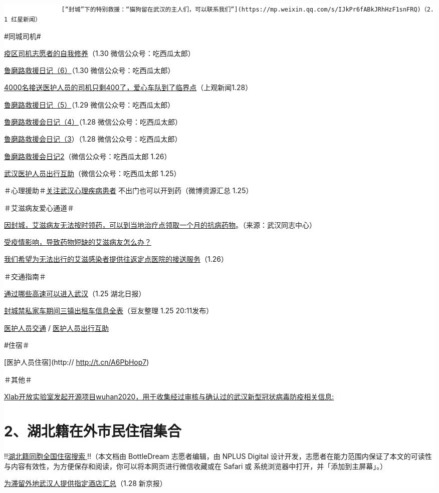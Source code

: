                     [“封城”下的特别救援：“猫狗留在武汉的主人们，可以联系我们”](https://mp.weixin.qq.com/s/IJkPr6fABkJRhHzF1snFRQ)（2.1 红星新闻）

#同城司机#

[疫区司机志愿者的自我修养](https://mp.weixin.qq.com/s/4N2wBs-0YbMHf-8JruaHvQ)（1.30 微信公众号：吃西瓜太郎）

[鲁磨路救援日记（6）](https://mp.weixin.qq.com/s/yTUgmKVaWQkeidqTrdE_HQ)（1.30 微信公众号：吃西瓜太郎）

[4000名接送医护人员的司机只剩400了，爱心车队到了临界点](https://www.shobserver.com/toutiao/html/204092.html?tt_from=weixin_moments&tt_group_id=6786838739273384459&utm_campaign=client_share&wxshare_count=1&share_type=original&timestamp=1580233179&app=news_article&utm_source=weixin_moments&utm_medium=toutiao_android&req_id=2020012901393901001404703810F7A196&group_id=6786838739273384459&from=timeline&isappinstalled=0)（上观新闻1.28）

[鲁磨路救援日记（5）](https://mp.weixin.qq.com/s/69llS1Wmn9vy1zHzMgNtiQ)（1.29 微信公众号：吃西瓜太郎）

[鲁磨路救援会日记（4）](https://mp.weixin.qq.com/s/mxJ2G639gGyRrd0V7MtyNA)（1.28 微信公众号：吃西瓜太郎）

[鲁磨路救援会日记（3](https://mp.weixin.qq.com/s/tijHN679veH7AWj-Izm4pg)）（1.28 微信公众号：吃西瓜太郎）

[鲁磨路救援会日记2](https://mp.weixin.qq.com/s/tuj0uHEryeTLKTJGHrLreQ)（微信公众号：吃西瓜太郎 1.26）        

[武汉医护人员出行互助](https://mp.weixin.qq.com/s/ubOE_jdGt4wUfMC_PKMQhw)（微信公众号：吃西瓜太郎 1.25）

＃心理援助＃[关注武汉心理疾病患者](https://m.weibo.cn/5616202751/4464692346808164) 不出门也可以开到药（微博资源汇总 1.25）

＃艾滋病友爱心通道＃

[因封城，艾滋病友无法按时领药，可以到当地治疗点领取一个月的抗病药物](https://mp.weixin.qq.com/s/CYf9rzyBtxGfnMTtgxJ4qg)。（来源：武汉同志中心）

[受疫情影响，导致药物短缺的艾滋病友怎么办？](https://mp.weixin.qq.com/s/mK1P-_GONOSG8cu0dPRhNg)

[我们希望为无法出行的艾滋感染者提供往返定点医院的接送服务](https://m.douban.com/people/209632196/status/2774637854/?from=groupmessage&dt_platform=com.douban.activity.wechat_friends&dt_dapp=1)（1.26）

＃交通指南＃

[通过哪些高速可以进入武汉](https://mp.weixin.qq.com/s/TcayKI3Ez3EQ3e3AHZesnA)（1.25 湖北日报）

[封城禁私家车期间三镇出租车信息全表](https://m.douban.com/note/750024366/?from=groupmessage&dt_platform=com.douban.activity.wechat_friends&dt_dapp=1)（豆友整理 1.25 20:11发布）

[医护人员交通](http://t.cn/A6PbHoNd  ) / [医护人员出行互助 ](https://m.weibo.cn/status/4464233695425966?display=0&retcode=6102) 

#住宿＃

[医护人员住宿](http:// http://t.cn/A6PbHop7)

＃其他＃

[Xlab开放实验室发起开源项目wuhan2020，](https://github.com/wuhan2020/wuhan2020)[用于收集经过审核与确认过的武汉新型冠状病毒防疫相关信息](https://github.com/wuhan2020/wuhan2020)[:](https://github.com/wuhan2020/wuhan2020)

# 2、湖北籍在外市民住宿集合
‼️[湖北籍同胞全国住宿搜索 ](https://teleworking.nplusdigital.cn/a2n/index.html?from=timeline&isappinstalled=0) ‼️（本文档由 BottleDream 志愿者编辑，由 NPLUS Digital 设计开发，志愿者在能力范围内保证了本文的可读性与内容有效性，为方便保存和阅读，你可以将本网页进行微信收藏或在 Safari 或 系统浏览器中打开，并「添加到主屏幕」。）

[为滞留外地武汉人提供指定酒店汇总](http://www.bjnews.com.cn/news/2020/01/28/680651.html?from=groupmessage&isappinstalled=0)（1.28 新京报）
